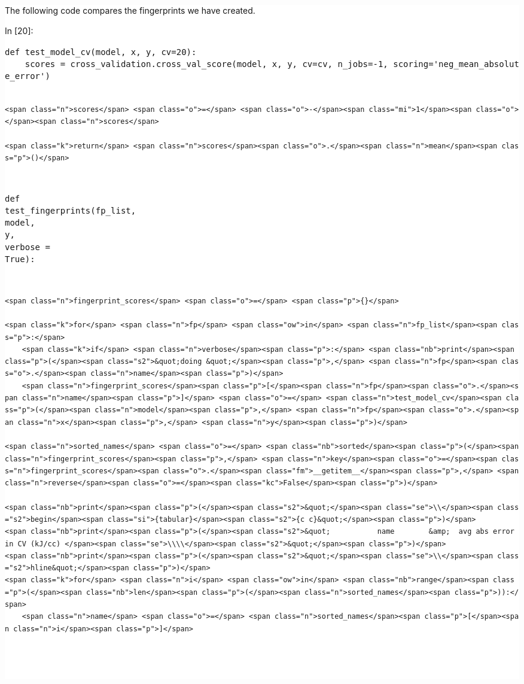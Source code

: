 The following code compares the fingerprints we have created.

</div>
</div>
</div>
<div class="cell border-box-sizing code_cell rendered">
<div class="input">
<div class="prompt input_prompt">In&nbsp;[20]:</div>
<div class="inner_cell">
    <div class="input_area">
<div class=" highlight hl-ipython3"><pre><span></span><span class="k">def</span> <span class="nf">test_model_cv</span><span class="p">(</span><span class="n">model</span><span class="p">,</span> <span class="n">x</span><span class="p">,</span> <span class="n">y</span><span class="p">,</span> <span class="n">cv</span><span class="o">=</span><span class="mi">20</span><span class="p">):</span>
    <span class="n">scores</span> <span class="o">=</span> <span class="n">cross_validation</span><span class="o">.</span><span class="n">cross_val_score</span><span class="p">(</span><span class="n">model</span><span class="p">,</span> <span class="n">x</span><span class="p">,</span> <span class="n">y</span><span class="p">,</span> <span class="n">cv</span><span class="o">=</span><span class="n">cv</span><span class="p">,</span> <span class="n">n_jobs</span><span class="o">=-</span><span class="mi">1</span><span class="p">,</span> <span class="n">scoring</span><span class="o">=</span><span class="s1">&#39;neg_mean_absolute_error&#39;</span><span class="p">)</span>

    <span class="n">scores</span> <span class="o">=</span> <span class="o">-</span><span class="mi">1</span><span class="o"></span><span class="n">scores</span>

    <span class="k">return</span> <span class="n">scores</span><span class="o">.</span><span class="n">mean</span><span class="p">()</span>


<span class="k">def</span> <span class="nf">test_fingerprints</span><span class="p">(</span><span class="n">fp_list</span><span class="p">,</span> <span class="n">model</span><span class="p">,</span> <span class="n">y</span><span class="p">,</span> <span class="n">verbose</span> <span class="o">=</span> <span class="kc">True</span><span class="p">):</span>

    <span class="n">fingerprint_scores</span> <span class="o">=</span> <span class="p">{}</span>

    <span class="k">for</span> <span class="n">fp</span> <span class="ow">in</span> <span class="n">fp_list</span><span class="p">:</span>
        <span class="k">if</span> <span class="n">verbose</span><span class="p">:</span> <span class="nb">print</span><span class="p">(</span><span class="s2">&quot;doing &quot;</span><span class="p">,</span> <span class="n">fp</span><span class="o">.</span><span class="n">name</span><span class="p">)</span>
        <span class="n">fingerprint_scores</span><span class="p">[</span><span class="n">fp</span><span class="o">.</span><span class="n">name</span><span class="p">]</span> <span class="o">=</span> <span class="n">test_model_cv</span><span class="p">(</span><span class="n">model</span><span class="p">,</span> <span class="n">fp</span><span class="o">.</span><span class="n">x</span><span class="p">,</span> <span class="n">y</span><span class="p">)</span>

    <span class="n">sorted_names</span> <span class="o">=</span> <span class="nb">sorted</span><span class="p">(</span><span class="n">fingerprint_scores</span><span class="p">,</span> <span class="n">key</span><span class="o">=</span><span class="n">fingerprint_scores</span><span class="o">.</span><span class="fm">__getitem__</span><span class="p">,</span> <span class="n">reverse</span><span class="o">=</span><span class="kc">False</span><span class="p">)</span>

    <span class="nb">print</span><span class="p">(</span><span class="s2">&quot;</span><span class="se">\\</span><span class="s2">begin</span><span class="si">{tabular}</span><span class="s2">{c c}&quot;</span><span class="p">)</span>
    <span class="nb">print</span><span class="p">(</span><span class="s2">&quot;           name        &amp;  avg abs error in CV (kJ/cc) </span><span class="se">\\\\</span><span class="s2">&quot;</span><span class="p">)</span>
    <span class="nb">print</span><span class="p">(</span><span class="s2">&quot;</span><span class="se">\\</span><span class="s2">hline&quot;</span><span class="p">)</span>
    <span class="k">for</span> <span class="n">i</span> <span class="ow">in</span> <span class="nb">range</span><span class="p">(</span><span class="nb">len</span><span class="p">(</span><span class="n">sorted_names</span><span class="p">)):</span>
        <span class="n">name</span> <span class="o">=</span> <span class="n">sorted_names</span><span class="p">[</span><span class="n">i</span><span class="p">]</span>